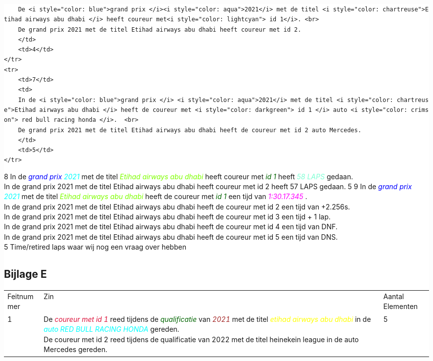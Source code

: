         De <i style="color: blue">grand prix </i><i style="color: aqua">2021</i> met de titel <i style="color: chartreuse">Etihad airways abu dhabi </i> heeft coureur met<i style="color: lightcyan"> id 1</i>. <br>
        De grand prix 2021 met de titel Etihad airways abu dhabi heeft coureur met id 2.
        </td>
        <td>4</td>
    </tr>
    <tr>
        <td>7</td>
        <td>
        In de <i style="color: blue">grand prix </i> <i style="color: aqua">2021</i> met de titel <i style="color: chartreuse">Etihad airways abu dhabi </i> heeft de coureur met <i style="color: darkgreen"> id 1 </i> auto <i style="color: crimson"> red bull racing honda </i>.  <br>
        De grand prix 2021 met de titel Etihad airways abu dhabi heeft de coureur met id 2 auto Mercedes.
        </td>
        <td>5</td>
    </tr>
  <tr>
        <td>8</td>
        <td>
        In de <i style="color: blue">grand prix </i> <i style="color: aqua">2021</i> met de titel <i style="color: chartreuse">Etihad airways abu dhabi </i> heeft coureur met <i style="color: darkgreen"> id 1 </i> heeft <i style="color: aquamarine"> 58 LAPS </i> gedaan. <br>
        In de grand prix 2021 met de titel Etihad airways abu dhabi heeft coureur met id 2 heeft 57 LAPS gedaan.
        </td>
        <td>5</td>
    </tr>
  <tr>
        <td>9</td>
        <td>
        In de <i style="color: blue">grand prix </i> <i style="color: aqua">2021</i> met de titel <i style="color: chartreuse">Etihad airways abu dhabi </i> heeft de coureur met <i style="color: darkgreen"> id 1 </i> een tijd van <i style="color: fuchsia"> 1:30.17.345 </i>. <br>
        In de grand prix 2021 met de titel Etihad airways abu dhabi heeft de coureur met id 2 een tijd van +2.256s. <br>
        In de grand prix 2021 met de titel Etihad airways abu dhabi heeft de coureur met id 3 een tijd + 1 lap. <br>
        In de grand prix 2021 met de titel Etihad airways abu dhabi heeft de coureur met id 4 een tijd van DNF. <br>
        In de grand prix 2021 met de titel Etihad airways abu dhabi heeft de coureur met id 5 een tijd van DNS. <br>
        </td>
        <td>5</td>
    </tr>
</table>
Time/retired laps waar wij nog een vraag over hebben

## Bijlage E
<table>
    <tr>
        <td>Feitnummer</td>
        <td>Zin</td>
        <td>Aantal Elementen</td>
    </tr>
    <tr>
        <td>1</td>
        <td>De <i style="color: crimson">coureur met id 1</i> reed tijdens de <i style="color: darkgreen;">qualificatie</i> van <i style="color: brown">2021</i> met de titel <i style="color: yellow">etihad airways abu dhabi</i> in de <i style="color: aqua">auto RED BULL RACING HONDA</i> gereden.<br>
            De coureur met id 2 reed tijdens de qualificatie van 2022 met de titel heinekein league in de auto Mercedes gereden.</td>
        <td>5</td>